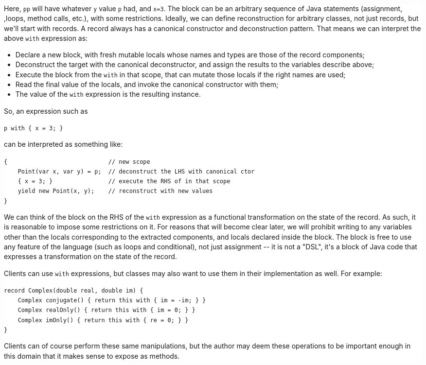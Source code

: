 Here, `pp` will have whatever `y` value `p` had, and `x=3`.  The block  can be
an arbitrary sequence of Java statements (assignment, ,loops, method calls,
etc.), with some restrictions.  Ideally, we can define reconstruction for
arbitrary classes, not just records, but we'll start with records.  A record
always has a canonical constructor and deconstruction pattern.  That means
we can interpret the above `with` expression as:

 - Declare a new block, with fresh mutable locals whose names and types are
   those of the record components;
 - Deconstruct the target with the canonical deconstructor, and assign the
   results to the variables describe above;
 - Execute the block from the `with` in that scope, that can mutate those locals
   if the right names are used;
 - Read the final value of the locals, and invoke the canonical constructor with
   them;
 - The value of the `with` expression is the resulting instance.

So, an expression such as

```
p with { x = 3; }
```

can be interpreted as something like:

```
{                             // new scope
    Point(var x, var y) = p;  // deconstruct the LHS with canonical ctor
    { x = 3; }                // execute the RHS of in that scope
    yield new Point(x, y);    // reconstruct with new values
}
```

We can think of the block on the RHS of the `with` expression as a functional
transformation on the state of the record.  As such, it is reasonable to impose
some restrictions on it.  For reasons that will become clear later, we will
prohibit writing to any variables other than the locals corresponding to the
extracted components, and locals declared inside the block.  The block is free
to use any feature of the language (such as loops and conditional), not just
assignment -- it is not a "DSL", it's a block of Java code that expresses a
transformation on the state of the record.  

Clients can use `with` expressions, but classes may also want to use them in
their implementation as well.  For example:

```
record Complex(double real, double im) {
    Complex conjugate() { return this with { im = -im; } }
    Complex realOnly() { return this with { im = 0; } }
    Complex imOnly() { return this with { re = 0; } }
}
```

Clients can of course perform these same manipulations, but the author may deem
these operations to be important enough in this domain that it makes sense to
expose as methods.
